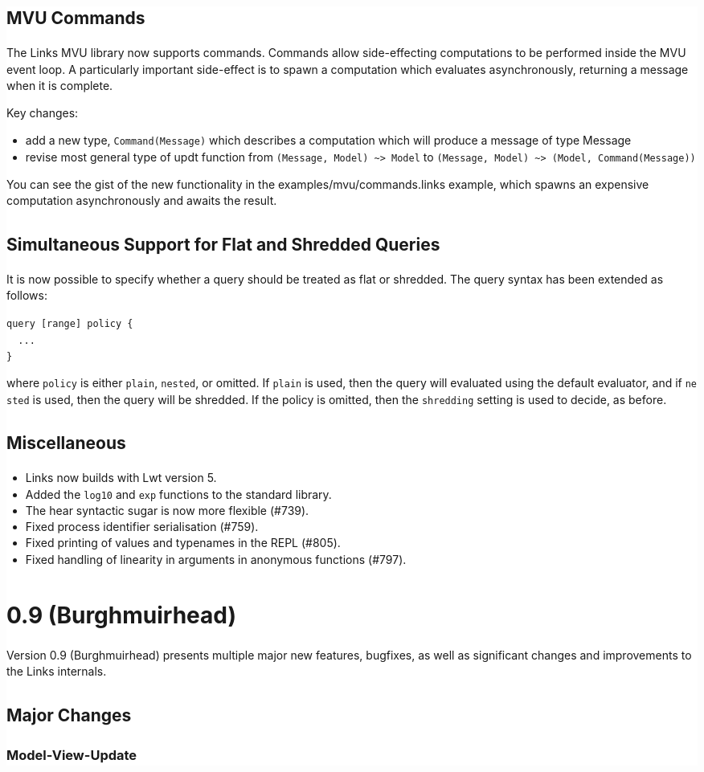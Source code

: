 ## MVU Commands

The Links MVU library now supports commands. Commands allow
side-effecting computations to be performed inside the MVU event
loop. A particularly important side-effect is to spawn a computation
which evaluates asynchronously, returning a message when it is
complete.

Key changes:

- add a new type, `Command(Message)` which describes a computation which
  will produce a message of type Message
- revise most general type of updt function from `(Message, Model) ~>
  Model` to `(Message, Model) ~> (Model, Command(Message))`

You can see the gist of the new functionality in the
examples/mvu/commands.links example, which spawns an expensive
computation asynchronously and awaits the result.

## Simultaneous Support for Flat and Shredded Queries

It is now possible to specify whether a query should be treated as
flat or shredded. The query syntax has been extended as follows:

```
query [range] policy {
  ...
}
```

where `policy` is either `plain`, `nested`, or omitted. If `plain` is
used, then the query will evaluated using the default evaluator, and
if `nested` is used, then the query will be shredded. If the policy is
omitted, then the `shredding` setting is used to decide, as before.

## Miscellaneous

- Links now builds with Lwt version 5.
- Added the `log10` and `exp` functions to the standard library.
- The hear syntactic sugar is now more flexible (#739).
- Fixed process identifier serialisation (#759).
- Fixed printing of values and typenames in the REPL (#805).
- Fixed handling of linearity in arguments in anonymous functions (#797).

# 0.9 (Burghmuirhead)

Version 0.9 (Burghmuirhead) presents multiple major new features, bugfixes, as
well as significant changes and improvements to the Links internals.

## Major Changes

### Model-View-Update

